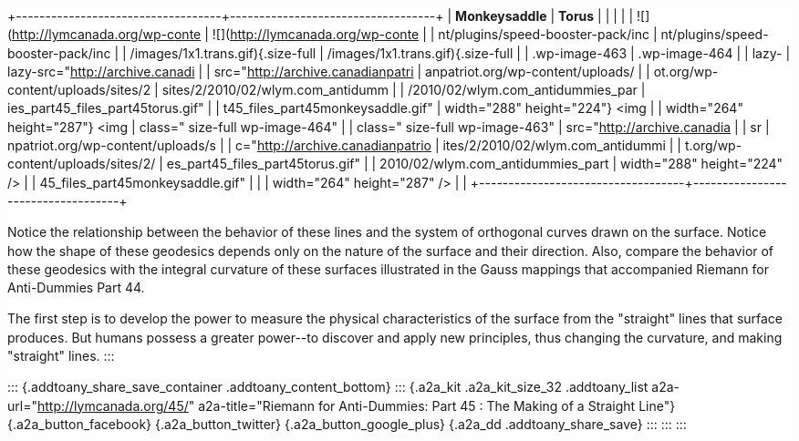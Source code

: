 +-----------------------------------+-----------------------------------+
| **Monkeysaddle**                  | **Torus**                         |
|                                   |                                   |
| ![](http://lymcanada.org/wp-conte | ![](http://lymcanada.org/wp-conte |
| nt/plugins/speed-booster-pack/inc | nt/plugins/speed-booster-pack/inc |
| /images/1x1.trans.gif){.size-full | /images/1x1.trans.gif){.size-full |
| .wp-image-463                     | .wp-image-464                     |
| lazy-                             | lazy-src="http://archive.canadi   |
| src="http://archive.canadianpatri | anpatriot.org/wp-content/uploads/ |
| ot.org/wp-content/uploads/sites/2 | sites/2/2010/02/wlym.com_antidumm |
| /2010/02/wlym.com_antidummies_par | ies_part45_files_part45torus.gif" |
| t45_files_part45monkeysaddle.gif" | width="288" height="224"} \<img   |
| width="264" height="287"} \<img   | class=\" size-full wp-image-464\" |
| class=\" size-full wp-image-463\" | src=\"http://archive.canadia      |
| sr                                | npatriot.org/wp-content/uploads/s |
| c=\"http://archive.canadianpatrio | ites/2/2010/02/wlym.com_antidummi |
| t.org/wp-content/uploads/sites/2/ | es_part45_files_part45torus.gif\" |
| 2010/02/wlym.com_antidummies_part | width=\"288\" height=\"224\" />   |
| 45_files_part45monkeysaddle.gif\" |                                   |
| width=\"264\" height=\"287\" />   |                                   |
+-----------------------------------+-----------------------------------+

Notice the relationship between the behavior of these lines and the
system of orthogonal curves drawn on the surface. Notice how the shape
of these geodesics depends only on the nature of the surface and their
direction. Also, compare the behavior of these geodesics with the
integral curvature of these surfaces illustrated in the Gauss mappings
that accompanied Riemann for Anti-Dummies Part 44.

The first step is to develop the power to measure the physical
characteristics of the surface from the "straight" lines that surface
produces. But humans possess a greater power--to discover and apply new
principles, thus changing the curvature, and making "straight" lines.
:::

::: {.addtoany_share_save_container .addtoany_content_bottom}
::: {.a2a_kit .a2a_kit_size_32 .addtoany_list a2a-url="http://lymcanada.org/45/" a2a-title="Riemann for Anti-Dummies: Part 45 :  The Making of a Straight Line"}
[](http://www.addtoany.com/add_to/facebook?linkurl=http%3A%2F%2Flymcanada.org%2F45%2F&linkname=Riemann%20for%20Anti-Dummies%3A%20Part%2045%20%3A%20%20The%20Making%20of%20a%20Straight%20Line "Facebook"){.a2a_button_facebook}
[](http://www.addtoany.com/add_to/twitter?linkurl=http%3A%2F%2Flymcanada.org%2F45%2F&linkname=Riemann%20for%20Anti-Dummies%3A%20Part%2045%20%3A%20%20The%20Making%20of%20a%20Straight%20Line "Twitter"){.a2a_button_twitter}
[](http://www.addtoany.com/add_to/google_plus?linkurl=http%3A%2F%2Flymcanada.org%2F45%2F&linkname=Riemann%20for%20Anti-Dummies%3A%20Part%2045%20%3A%20%20The%20Making%20of%20a%20Straight%20Line "Google+"){.a2a_button_google_plus}
[](https://www.addtoany.com/share){.a2a_dd .addtoany_share_save}
:::
:::
:::
